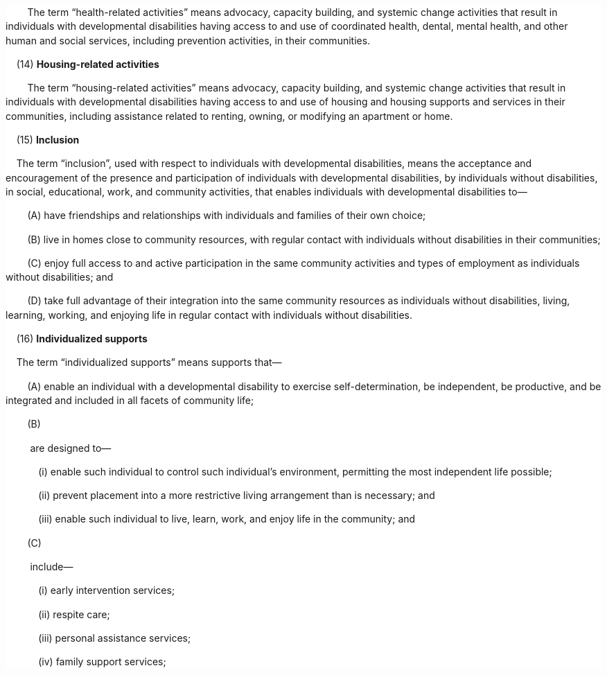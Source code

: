         The term “health-related activities” means advocacy, capacity building, and systemic change activities that result in individuals with developmental disabilities having access to and use of coordinated health, dental, mental health, and other human and social services, including prevention activities, in their communities.

    (14) __Housing-related activities__ 

        The term “housing-related activities” means advocacy, capacity building, and systemic change activities that result in individuals with developmental disabilities having access to and use of housing and housing supports and services in their communities, including assistance related to renting, owning, or modifying an apartment or home.

    (15) __Inclusion__ 

    The term “inclusion”, used with respect to individuals with developmental disabilities, means the acceptance and encouragement of the presence and participation of individuals with developmental disabilities, by individuals without disabilities, in social, educational, work, and community activities, that enables individuals with developmental disabilities to—

        (A) have friendships and relationships with individuals and families of their own choice;

        (B) live in homes close to community resources, with regular contact with individuals without disabilities in their communities;

        (C) enjoy full access to and active participation in the same community activities and types of employment as individuals without disabilities; and

        (D) take full advantage of their integration into the same community resources as individuals without disabilities, living, learning, working, and enjoying life in regular contact with individuals without disabilities.

    (16) __Individualized supports__ 

    The term “individualized supports” means supports that—

        (A) enable an individual with a developmental disability to exercise self-determination, be independent, be productive, and be integrated and included in all facets of community life;

        (B)

         are designed to—

            (i) enable such individual to control such individual’s environment, permitting the most independent life possible;

            (ii) prevent placement into a more restrictive living arrangement than is necessary; and

            (iii) enable such individual to live, learn, work, and enjoy life in the community; and

        (C)

         include—

            (i) early intervention services;

            (ii) respite care;

            (iii) personal assistance services;

            (iv) family support services;
